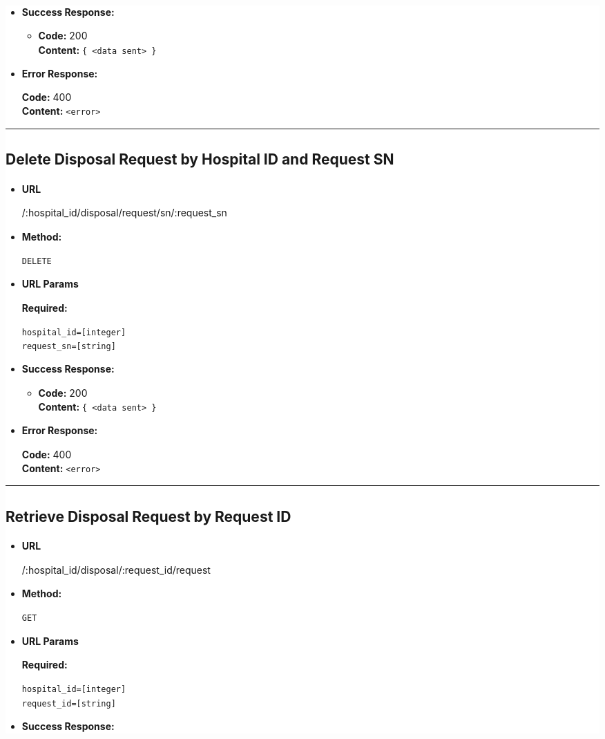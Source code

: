 * **Success Response:**

  * **Code:** 200 <br />
    **Content:** `{ <data sent> }`
 
* **Error Response:**

  **Code:** 400 <br />
    **Content:** `<error>`

----

**Delete Disposal Request by Hospital ID and Request SN**
----
   

* **URL**

  /:hospital_id/disposal/request/sn/:request_sn

* **Method:**

  `DELETE`
  
*  **URL Params**

   **Required:**
 
   `hospital_id=[integer]`<br/>
   `request_sn=[string]`

* **Success Response:**

  * **Code:** 200 <br />
    **Content:** `{ <data sent> }`
 
* **Error Response:**

  **Code:** 400 <br />
    **Content:** `<error>`

----

**Retrieve Disposal Request by Request ID**
----
   

* **URL**

  /:hospital_id/disposal/:request_id/request

* **Method:**

  `GET`
  
*  **URL Params**

   **Required:**
 
   `hospital_id=[integer]`<br/>
   `request_id=[string]`

* **Success Response:**
